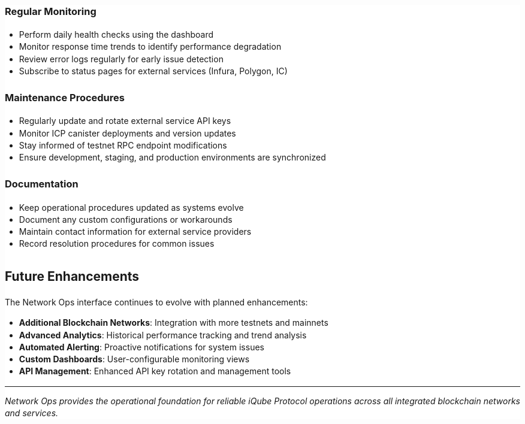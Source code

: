 ### Regular Monitoring
- Perform daily health checks using the dashboard
- Monitor response time trends to identify performance degradation
- Review error logs regularly for early issue detection
- Subscribe to status pages for external services (Infura, Polygon, IC)

### Maintenance Procedures
- Regularly update and rotate external service API keys
- Monitor ICP canister deployments and version updates
- Stay informed of testnet RPC endpoint modifications
- Ensure development, staging, and production environments are synchronized

### Documentation
- Keep operational procedures updated as systems evolve
- Document any custom configurations or workarounds
- Maintain contact information for external service providers
- Record resolution procedures for common issues

## Future Enhancements

The Network Ops interface continues to evolve with planned enhancements:

- **Additional Blockchain Networks**: Integration with more testnets and mainnets
- **Advanced Analytics**: Historical performance tracking and trend analysis
- **Automated Alerting**: Proactive notifications for system issues
- **Custom Dashboards**: User-configurable monitoring views
- **API Management**: Enhanced API key rotation and management tools

---

*Network Ops provides the operational foundation for reliable iQube Protocol operations across all integrated blockchain networks and services.*
